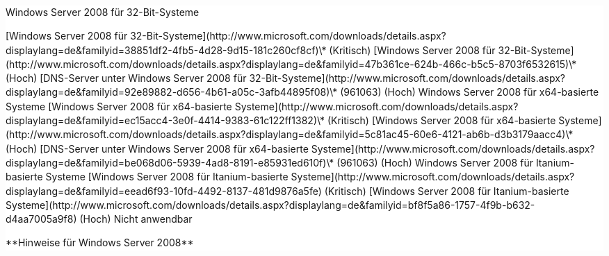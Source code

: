 Windows Server 2008 für 32-Bit-Systeme
</td>
<td style="border:1px solid black;">
[Windows Server 2008 für 32-Bit-Systeme](http://www.microsoft.com/downloads/details.aspx?displaylang=de&familyid=38851df2-4fb5-4d28-9d15-181c260cf8cf)\*  
(Kritisch)
</td>
<td style="border:1px solid black;">
[Windows Server 2008 für 32-Bit-Systeme](http://www.microsoft.com/downloads/details.aspx?displaylang=de&familyid=47b361ce-624b-466c-b5c5-8703f6532615)\*  
(Hoch)
</td>
<td style="border:1px solid black;">
[DNS-Server unter Windows Server 2008 für 32-Bit-Systeme](http://www.microsoft.com/downloads/details.aspx?displaylang=de&familyid=92e89882-d656-4b61-a05c-3afb44895f08)\*  
(961063)  
(Hoch)
</td>
</tr>
<tr class="alternateRow">
<td style="border:1px solid black;">
Windows Server 2008 für x64-basierte Systeme
</td>
<td style="border:1px solid black;">
[Windows Server 2008 für x64-basierte Systeme](http://www.microsoft.com/downloads/details.aspx?displaylang=de&familyid=ec15acc4-3e0f-4414-9383-61c122ff1382)\*  
(Kritisch)
</td>
<td style="border:1px solid black;">
[Windows Server 2008 für x64-basierte Systeme](http://www.microsoft.com/downloads/details.aspx?displaylang=de&familyid=5c81ac45-60e6-4121-ab6b-d3b3179aacc4)\*  
(Hoch)
</td>
<td style="border:1px solid black;">
[DNS-Server unter Windows Server 2008 für x64-basierte Systeme](http://www.microsoft.com/downloads/details.aspx?displaylang=de&familyid=be068d06-5939-4ad8-8191-e85931ed610f)\*  
(961063)  
(Hoch)
</td>
</tr>
<tr>
<td style="border:1px solid black;">
Windows Server 2008 für Itanium-basierte Systeme
</td>
<td style="border:1px solid black;">
[Windows Server 2008 für Itanium-basierte Systeme](http://www.microsoft.com/downloads/details.aspx?displaylang=de&familyid=eead6f93-10fd-4492-8137-481d9876a5fe)  
(Kritisch)
</td>
<td style="border:1px solid black;">
[Windows Server 2008 für Itanium-basierte Systeme](http://www.microsoft.com/downloads/details.aspx?displaylang=de&familyid=bf8f5a86-1757-4f9b-b632-d4aa7005a9f8)  
(Hoch)
</td>
<td style="border:1px solid black;">
Nicht anwendbar
</td>
</tr>
</table>
<p> </p>
**Hinweise für Windows Server 2008**
